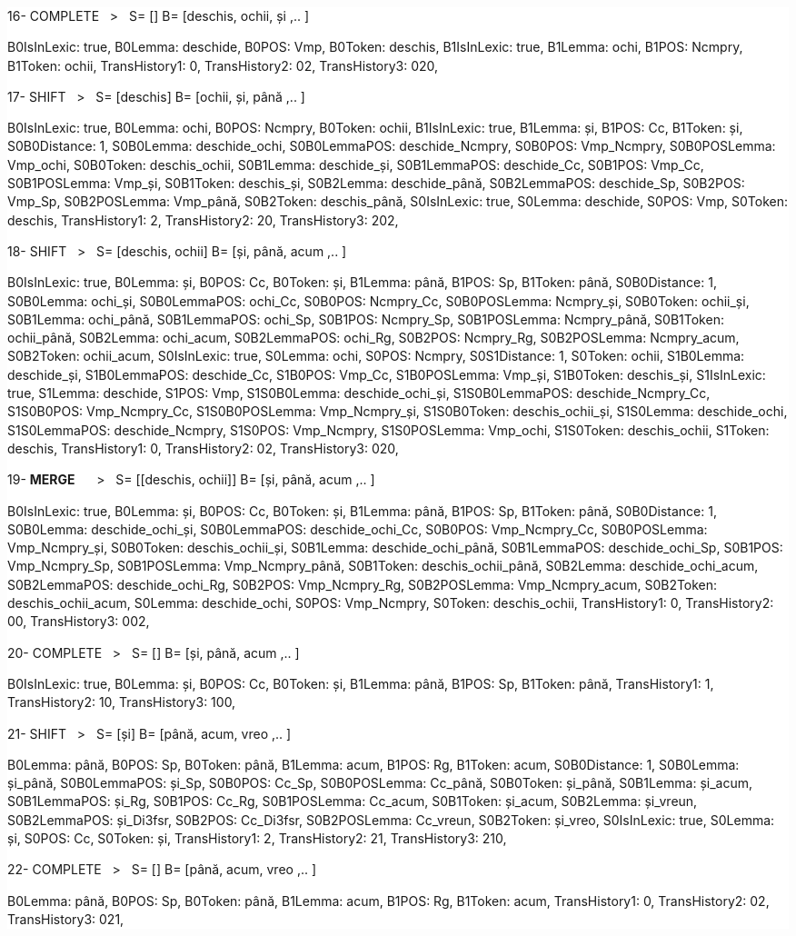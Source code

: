 16- COMPLETE&nbsp;&nbsp;&nbsp;>&nbsp;&nbsp;&nbsp;S= []   B= [deschis, ochii, și ,.. ]

B0IsInLexic: true, B0Lemma: deschide, B0POS: Vmp, B0Token: deschis, B1IsInLexic: true, B1Lemma: ochi, B1POS: Ncmpry, B1Token: ochii, TransHistory1: 0, TransHistory2: 02, TransHistory3: 020, 

17- SHIFT&nbsp;&nbsp;&nbsp;>&nbsp;&nbsp;&nbsp;S= [deschis]   B= [ochii, și, până ,.. ]

B0IsInLexic: true, B0Lemma: ochi, B0POS: Ncmpry, B0Token: ochii, B1IsInLexic: true, B1Lemma: și, B1POS: Cc, B1Token: și, S0B0Distance: 1, S0B0Lemma: deschide_ochi, S0B0LemmaPOS: deschide_Ncmpry, S0B0POS: Vmp_Ncmpry, S0B0POSLemma: Vmp_ochi, S0B0Token: deschis_ochii, S0B1Lemma: deschide_și, S0B1LemmaPOS: deschide_Cc, S0B1POS: Vmp_Cc, S0B1POSLemma: Vmp_și, S0B1Token: deschis_și, S0B2Lemma: deschide_până, S0B2LemmaPOS: deschide_Sp, S0B2POS: Vmp_Sp, S0B2POSLemma: Vmp_până, S0B2Token: deschis_până, S0IsInLexic: true, S0Lemma: deschide, S0POS: Vmp, S0Token: deschis, TransHistory1: 2, TransHistory2: 20, TransHistory3: 202, 

18- SHIFT&nbsp;&nbsp;&nbsp;>&nbsp;&nbsp;&nbsp;S= [deschis, ochii]   B= [și, până, acum ,.. ]

B0IsInLexic: true, B0Lemma: și, B0POS: Cc, B0Token: și, B1Lemma: până, B1POS: Sp, B1Token: până, S0B0Distance: 1, S0B0Lemma: ochi_și, S0B0LemmaPOS: ochi_Cc, S0B0POS: Ncmpry_Cc, S0B0POSLemma: Ncmpry_și, S0B0Token: ochii_și, S0B1Lemma: ochi_până, S0B1LemmaPOS: ochi_Sp, S0B1POS: Ncmpry_Sp, S0B1POSLemma: Ncmpry_până, S0B1Token: ochii_până, S0B2Lemma: ochi_acum, S0B2LemmaPOS: ochi_Rg, S0B2POS: Ncmpry_Rg, S0B2POSLemma: Ncmpry_acum, S0B2Token: ochii_acum, S0IsInLexic: true, S0Lemma: ochi, S0POS: Ncmpry, S0S1Distance: 1, S0Token: ochii, S1B0Lemma: deschide_și, S1B0LemmaPOS: deschide_Cc, S1B0POS: Vmp_Cc, S1B0POSLemma: Vmp_și, S1B0Token: deschis_și, S1IsInLexic: true, S1Lemma: deschide, S1POS: Vmp, S1S0B0Lemma: deschide_ochi_și, S1S0B0LemmaPOS: deschide_Ncmpry_Cc, S1S0B0POS: Vmp_Ncmpry_Cc, S1S0B0POSLemma: Vmp_Ncmpry_și, S1S0B0Token: deschis_ochii_și, S1S0Lemma: deschide_ochi, S1S0LemmaPOS: deschide_Ncmpry, S1S0POS: Vmp_Ncmpry, S1S0POSLemma: Vmp_ochi, S1S0Token: deschis_ochii, S1Token: deschis, TransHistory1: 0, TransHistory2: 02, TransHistory3: 020, 

19- **MERGE**&nbsp;&nbsp;&nbsp;&nbsp;&nbsp;&nbsp;>&nbsp;&nbsp;&nbsp;S= [[deschis, ochii]]   B= [și, până, acum ,.. ]

B0IsInLexic: true, B0Lemma: și, B0POS: Cc, B0Token: și, B1Lemma: până, B1POS: Sp, B1Token: până, S0B0Distance: 1, S0B0Lemma: deschide_ochi_și, S0B0LemmaPOS: deschide_ochi_Cc, S0B0POS: Vmp_Ncmpry_Cc, S0B0POSLemma: Vmp_Ncmpry_și, S0B0Token: deschis_ochii_și, S0B1Lemma: deschide_ochi_până, S0B1LemmaPOS: deschide_ochi_Sp, S0B1POS: Vmp_Ncmpry_Sp, S0B1POSLemma: Vmp_Ncmpry_până, S0B1Token: deschis_ochii_până, S0B2Lemma: deschide_ochi_acum, S0B2LemmaPOS: deschide_ochi_Rg, S0B2POS: Vmp_Ncmpry_Rg, S0B2POSLemma: Vmp_Ncmpry_acum, S0B2Token: deschis_ochii_acum, S0Lemma: deschide_ochi, S0POS: Vmp_Ncmpry, S0Token: deschis_ochii, TransHistory1: 0, TransHistory2: 00, TransHistory3: 002, 

20- COMPLETE&nbsp;&nbsp;&nbsp;>&nbsp;&nbsp;&nbsp;S= []   B= [și, până, acum ,.. ]

B0IsInLexic: true, B0Lemma: și, B0POS: Cc, B0Token: și, B1Lemma: până, B1POS: Sp, B1Token: până, TransHistory1: 1, TransHistory2: 10, TransHistory3: 100, 

21- SHIFT&nbsp;&nbsp;&nbsp;>&nbsp;&nbsp;&nbsp;S= [și]   B= [până, acum, vreo ,.. ]

B0Lemma: până, B0POS: Sp, B0Token: până, B1Lemma: acum, B1POS: Rg, B1Token: acum, S0B0Distance: 1, S0B0Lemma: și_până, S0B0LemmaPOS: și_Sp, S0B0POS: Cc_Sp, S0B0POSLemma: Cc_până, S0B0Token: și_până, S0B1Lemma: și_acum, S0B1LemmaPOS: și_Rg, S0B1POS: Cc_Rg, S0B1POSLemma: Cc_acum, S0B1Token: și_acum, S0B2Lemma: și_vreun, S0B2LemmaPOS: și_Di3fsr, S0B2POS: Cc_Di3fsr, S0B2POSLemma: Cc_vreun, S0B2Token: și_vreo, S0IsInLexic: true, S0Lemma: și, S0POS: Cc, S0Token: și, TransHistory1: 2, TransHistory2: 21, TransHistory3: 210, 

22- COMPLETE&nbsp;&nbsp;&nbsp;>&nbsp;&nbsp;&nbsp;S= []   B= [până, acum, vreo ,.. ]

B0Lemma: până, B0POS: Sp, B0Token: până, B1Lemma: acum, B1POS: Rg, B1Token: acum, TransHistory1: 0, TransHistory2: 02, TransHistory3: 021, 
